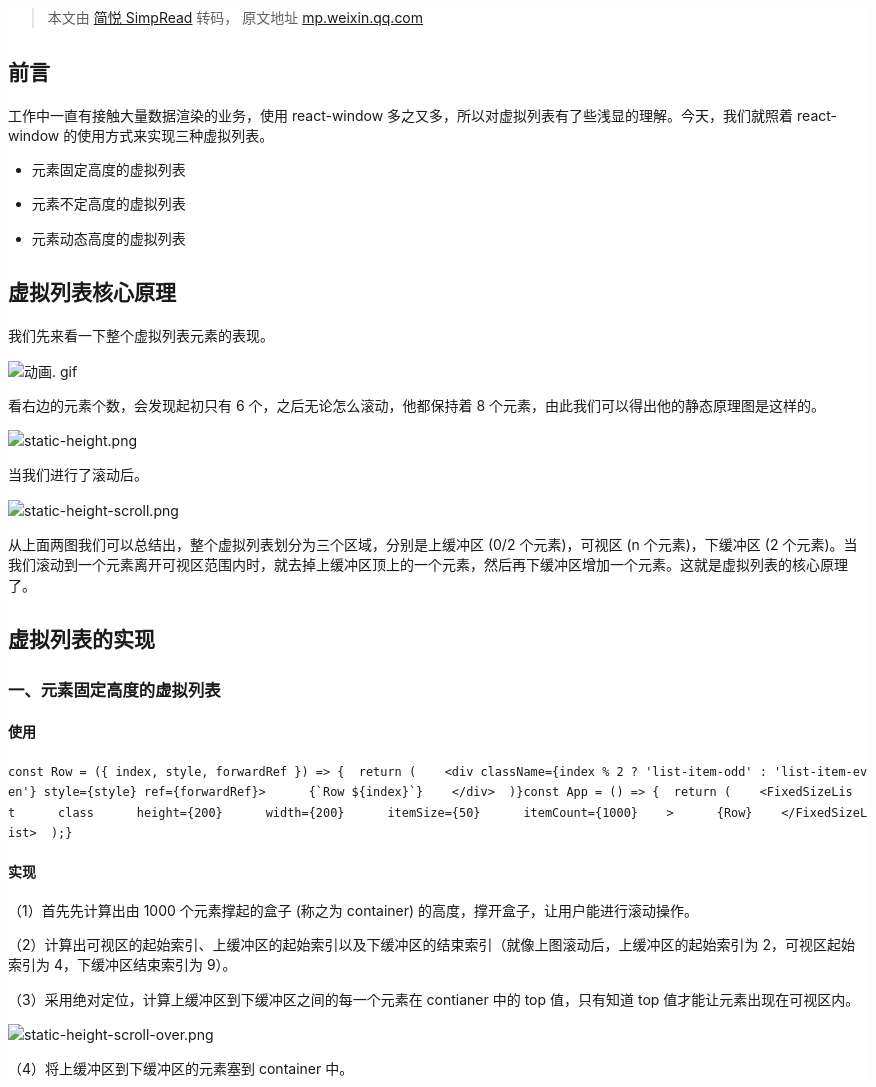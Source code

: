 > 本文由 [简悦 SimpRead](http://ksria.com/simpread/) 转码， 原文地址 [mp.weixin.qq.com](https://mp.weixin.qq.com/s/i8Fw-7imXTcIQUEm45vqLQ)

前言
--

工作中一直有接触大量数据渲染的业务，使用 react-window 多之又多，所以对虚拟列表有了些浅显的理解。今天，我们就照着 react-window 的使用方式来实现三种虚拟列表。

*   元素固定高度的虚拟列表
    
*   元素不定高度的虚拟列表
    
*   元素动态高度的虚拟列表
    

虚拟列表核心原理
--------

我们先来看一下整个虚拟列表元素的表现。

![](https://mmbiz.qpic.cn/mmbiz_gif/lCQLg02gtibv5r1gI07EyPiaop1vA3KfPP4Qf6Kdu4WuhHf88MpibwNpR7KlMdCqBicc4iakhel47qc5PJ9m5XrsiawA/640?wx_fmt=gif)动画. gif

看右边的元素个数，会发现起初只有 6 个，之后无论怎么滚动，他都保持着 8 个元素，由此我们可以得出他的静态原理图是这样的。

![](https://mmbiz.qpic.cn/mmbiz_png/lCQLg02gtibv5r1gI07EyPiaop1vA3KfPP41nj0RH9AsAnWh3g6fooEKsOj3IkxBxxzicAHFgUHru6XwibspZJju8w/640?wx_fmt=png)static-height.png

当我们进行了滚动后。

![](https://mmbiz.qpic.cn/mmbiz_png/lCQLg02gtibv5r1gI07EyPiaop1vA3KfPPFE18DxebODcCCSty8ffpOMtiaiaYgBUJsYo0CWYDbOia5MHsyJF3icveVw/640?wx_fmt=png)static-height-scroll.png

从上面两图我们可以总结出，整个虚拟列表划分为三个区域，分别是上缓冲区 (0/2 个元素)，可视区 (n 个元素)，下缓冲区 (2 个元素)。当我们滚动到一个元素离开可视区范围内时，就去掉上缓冲区顶上的一个元素，然后再下缓冲区增加一个元素。这就是虚拟列表的核心原理了。

虚拟列表的实现
-------

### 一、元素固定高度的虚拟列表

#### 使用

```
const Row = ({ index, style, forwardRef }) => {  return (    <div className={index % 2 ? 'list-item-odd' : 'list-item-even'} style={style} ref={forwardRef}>      {`Row ${index}`}    </div>  )}const App = () => {  return (    <FixedSizeList      class      height={200}      width={200}      itemSize={50}      itemCount={1000}    >      {Row}    </FixedSizeList>  );}
```

#### 实现

（1）首先先计算出由 1000 个元素撑起的盒子 (称之为 container) 的高度，撑开盒子，让用户能进行滚动操作。

（2）计算出可视区的起始索引、上缓冲区的起始索引以及下缓冲区的结束索引（就像上图滚动后，上缓冲区的起始索引为 2，可视区起始索引为 4，下缓冲区结束索引为 9）。

（3）采用绝对定位，计算上缓冲区到下缓冲区之间的每一个元素在 contianer 中的 top 值，只有知道 top 值才能让元素出现在可视区内。

![](https://mmbiz.qpic.cn/mmbiz_png/lCQLg02gtibv5r1gI07EyPiaop1vA3KfPP8kcOLyW1yMmQxhibslibib3Vlkib4RdpEmiaoiccM3O1Qic2EouibFWfxYlSLQ/640?wx_fmt=png)static-height-scroll-over.png

（4）将上缓冲区到下缓冲区的元素塞到 container 中。
